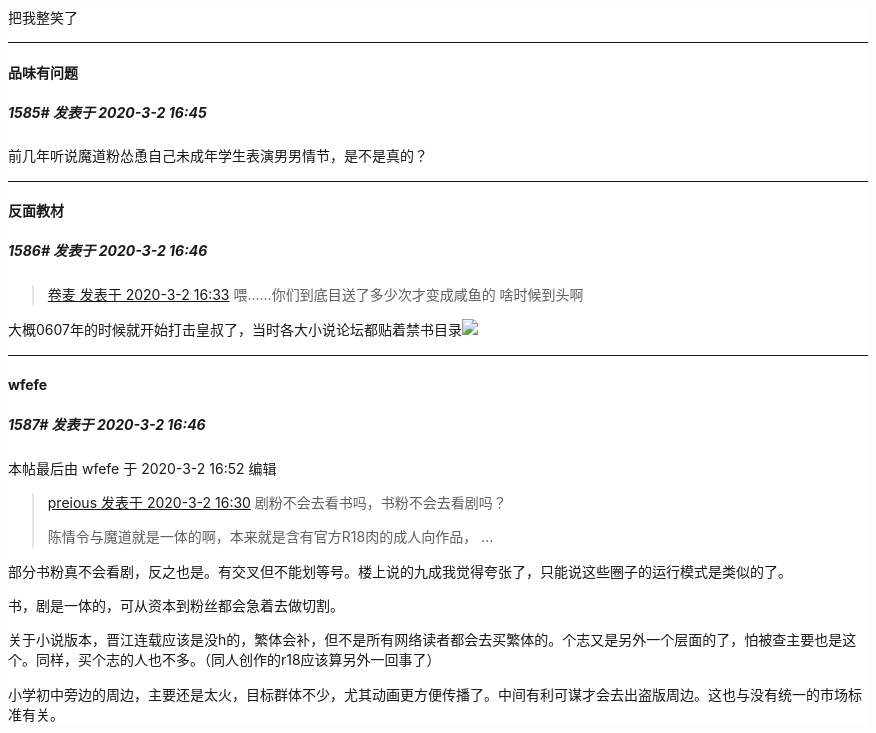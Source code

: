 

把我整笑了







*****

####  品味有问题  
##### 1585#       发表于 2020-3-2 16:45




前几年听说魔道粉怂恿自己未成年学生表演男男情节，是不是真的？







*****

####  反面教材  
##### 1586#       发表于 2020-3-2 16:46



<blockquote><a href="httphttps://bbs.saraba1st.com/2b/forum.php?mod=redirect&amp;goto=findpost&amp;pid=46592429&amp;ptid=1916310" target="_blank">卷麦 发表于 2020-3-2 16:33</a>
喂……你们到底目送了多少次才变成咸鱼的
啥时候到头啊</blockquote>
大概0607年的时候就开始打击皇叔了，当时各大小说论坛都贴着禁书目录<img src="https://static.saraba1st.com/image/smiley/face2017/047.png" referrerpolicy="no-referrer">







*****

####  wfefe  
##### 1587#       发表于 2020-3-2 16:46



 本帖最后由 wfefe 于 2020-3-2 16:52 编辑 
<blockquote><a href="httphttps://bbs.saraba1st.com/2b/forum.php?mod=redirect&amp;goto=findpost&amp;pid=46592379&amp;ptid=1916310" target="_blank">preious 发表于 2020-3-2 16:30</a>
剧粉不会去看书吗，书粉不会去看剧吗？

陈情令与魔道就是一体的啊，本来就是含有官方R18肉的成人向作品， ...</blockquote>
部分书粉真不会看剧，反之也是。有交叉但不能划等号。楼上说的九成我觉得夸张了，只能说这些圈子的运行模式是类似的了。

书，剧是一体的，可从资本到粉丝都会急着去做切割。

关于小说版本，晋江连载应该是没h的，繁体会补，但不是所有网络读者都会去买繁体的。个志又是另外一个层面的了，怕被查主要也是这个。同样，买个志的人也不多。（同人创作的r18应该算另外一回事了）

小学初中旁边的周边，主要还是太火，目标群体不少，尤其动画更方便传播了。中间有利可谋才会去出盗版周边。这也与没有统一的市场标准有关。
